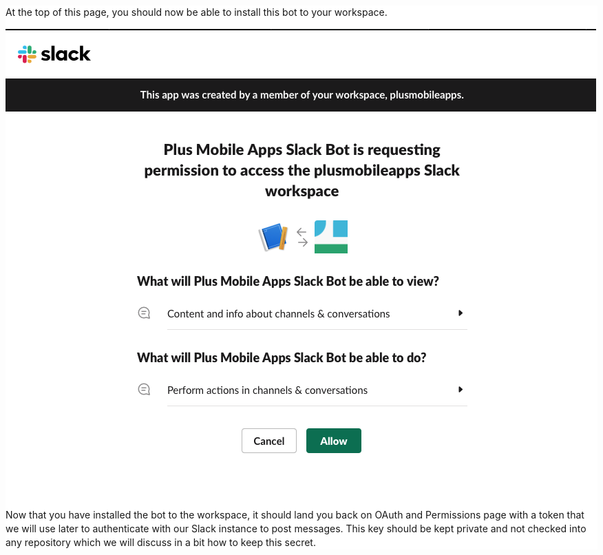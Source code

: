At the top of this page, you should now be able to install this bot to your workspace. 

![](../../assets/images/install-slack-bot.png)

Now that you have installed the bot to the workspace, it should land you back on OAuth and Permissions page with a token that we will use later to authenticate with our Slack instance to post messages. This key should be kept private and not checked into any repository which we will discuss in a bit how to keep this secret. 
